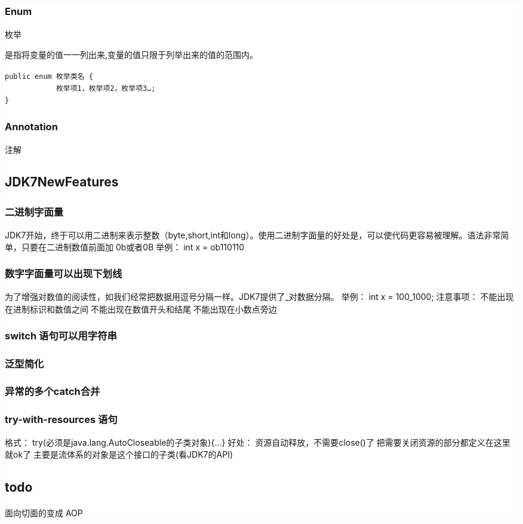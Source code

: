### Enum
枚举

是指将变量的值一一列出来,变量的值只限于列举出来的值的范围内。

```
public enum 枚举类名 {
			枚举项1，枚举项2，枚举项3…;
}
```

### Annotation
注解


## JDK7NewFeatures

### 二进制字面量

JDK7开始，终于可以用二进制来表示整数（byte,short,int和long）。使用二进制字面量的好处是，可以使代码更容易被理解。语法非常简单，只要在二进制数值前面加 0b或者0B
举例：
int x = ob110110

### 数字字面量可以出现下划线

为了增强对数值的阅读性，如我们经常把数据用逗号分隔一样。JDK7提供了_对数据分隔。
举例：
int x = 100_1000;
注意事项：
不能出现在进制标识和数值之间
不能出现在数值开头和结尾
不能出现在小数点旁边

### switch 语句可以用字符串

### 泛型简化

### 异常的多个catch合并

### try-with-resources 语句

格式：
try(必须是java.lang.AutoCloseable的子类对象){…}
好处：
资源自动释放，不需要close()了
把需要关闭资源的部分都定义在这里就ok了
主要是流体系的对象是这个接口的子类(看JDK7的API)



todo
---



面向切面的变成 AOP

